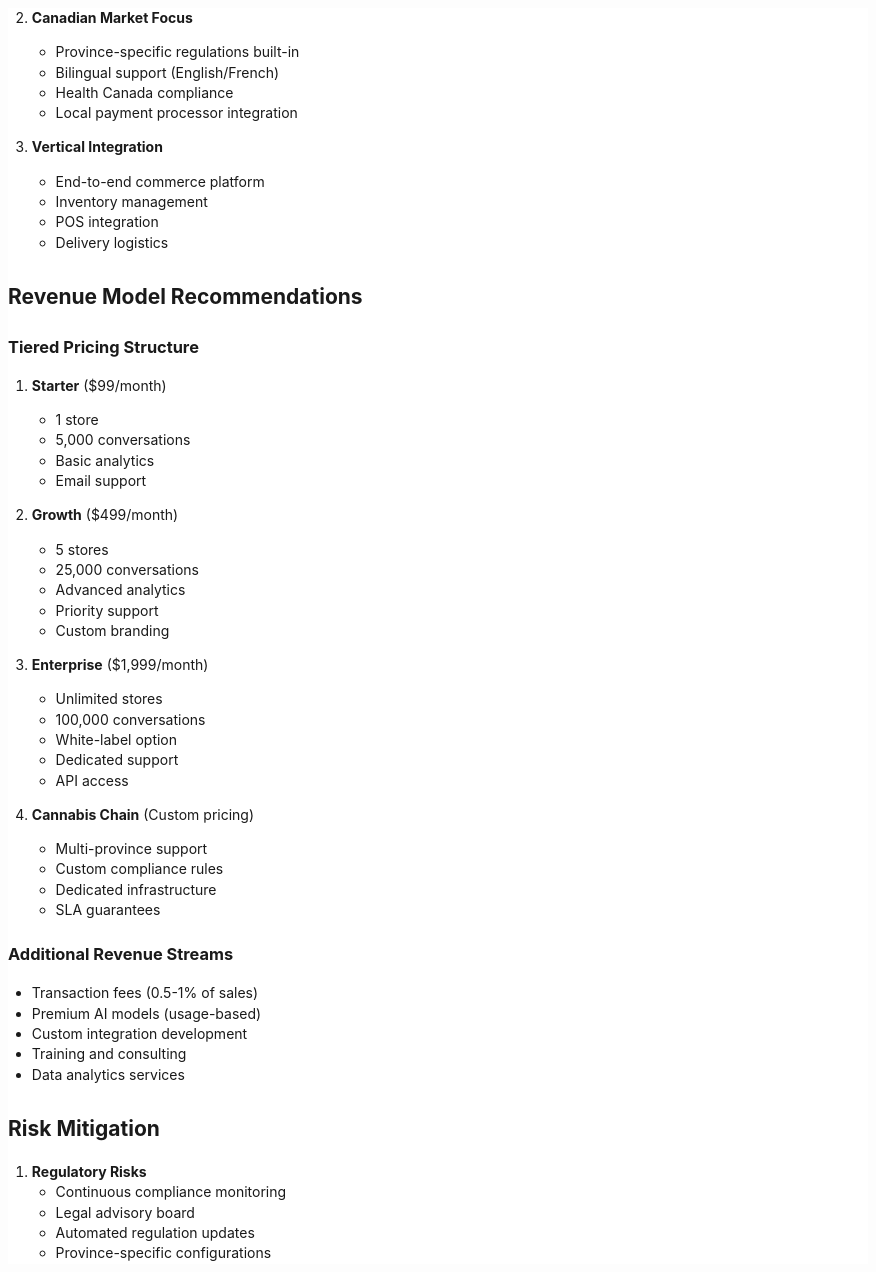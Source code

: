 2. **Canadian Market Focus**
   - Province-specific regulations built-in
   - Bilingual support (English/French)
   - Health Canada compliance
   - Local payment processor integration

3. **Vertical Integration**
   - End-to-end commerce platform
   - Inventory management
   - POS integration
   - Delivery logistics

## Revenue Model Recommendations

### Tiered Pricing Structure
1. **Starter** ($99/month)
   - 1 store
   - 5,000 conversations
   - Basic analytics
   - Email support

2. **Growth** ($499/month)
   - 5 stores
   - 25,000 conversations
   - Advanced analytics
   - Priority support
   - Custom branding

3. **Enterprise** ($1,999/month)
   - Unlimited stores
   - 100,000 conversations
   - White-label option
   - Dedicated support
   - API access

4. **Cannabis Chain** (Custom pricing)
   - Multi-province support
   - Custom compliance rules
   - Dedicated infrastructure
   - SLA guarantees

### Additional Revenue Streams
- Transaction fees (0.5-1% of sales)
- Premium AI models (usage-based)
- Custom integration development
- Training and consulting
- Data analytics services

## Risk Mitigation

1. **Regulatory Risks**
   - Continuous compliance monitoring
   - Legal advisory board
   - Automated regulation updates
   - Province-specific configurations
